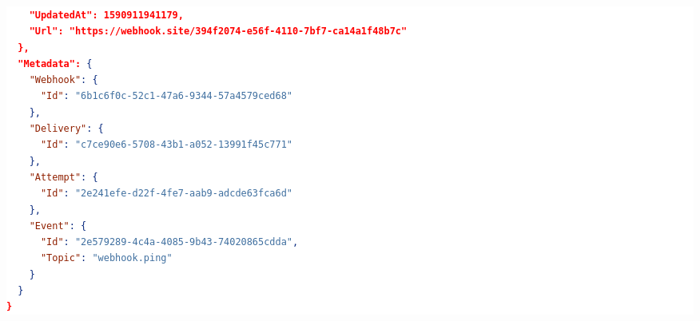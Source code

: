 ```json
    "UpdatedAt": 1590911941179,
    "Url": "https://webhook.site/394f2074-e56f-4110-7bf7-ca14a1f48b7c"
  },
  "Metadata": {
    "Webhook": {
      "Id": "6b1c6f0c-52c1-47a6-9344-57a4579ced68"
    },
    "Delivery": {
      "Id": "c7ce90e6-5708-43b1-a052-13991f45c771"
    },
    "Attempt": {
      "Id": "2e241efe-d22f-4fe7-aab9-adcde63fca6d"
    },
    "Event": {
      "Id": "2e579289-4c4a-4085-9b43-74020865cdda",
      "Topic": "webhook.ping"
    }
  }
}
```
